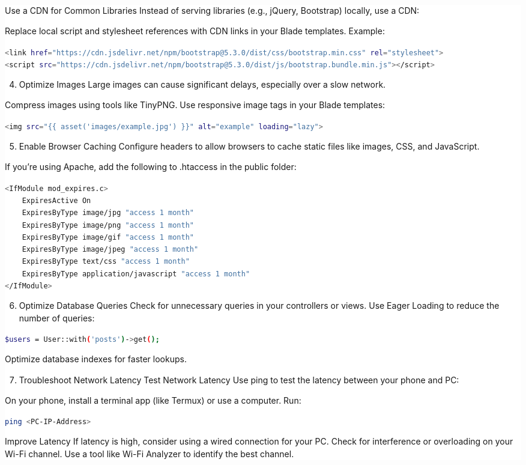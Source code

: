 Use a CDN for Common Libraries
Instead of serving libraries (e.g., jQuery, Bootstrap) locally, use a CDN:

Replace local script and stylesheet references with CDN links in your Blade templates.
Example:
```bash
<link href="https://cdn.jsdelivr.net/npm/bootstrap@5.3.0/dist/css/bootstrap.min.css" rel="stylesheet">
<script src="https://cdn.jsdelivr.net/npm/bootstrap@5.3.0/dist/js/bootstrap.bundle.min.js"></script>
```

4. Optimize Images
Large images can cause significant delays, especially over a slow network.

Compress images using tools like TinyPNG.
Use responsive image tags in your Blade templates:
```bash
<img src="{{ asset('images/example.jpg') }}" alt="example" loading="lazy">
```

5. Enable Browser Caching
Configure headers to allow browsers to cache static files like images, CSS, and JavaScript.

If you’re using Apache, add the following to .htaccess in the public folder:
```bash
<IfModule mod_expires.c>
    ExpiresActive On
    ExpiresByType image/jpg "access 1 month"
    ExpiresByType image/png "access 1 month"
    ExpiresByType image/gif "access 1 month"
    ExpiresByType image/jpeg "access 1 month"
    ExpiresByType text/css "access 1 month"
    ExpiresByType application/javascript "access 1 month"
</IfModule>
```

6. Optimize Database Queries
Check for unnecessary queries in your controllers or views.
Use Eager Loading to reduce the number of queries:
```bash
$users = User::with('posts')->get();
```
Optimize database indexes for faster lookups.


7. Troubleshoot Network Latency
Test Network Latency
Use ping to test the latency between your phone and PC:

On your phone, install a terminal app (like Termux) or use a computer.
Run:
```bash
ping <PC-IP-Address>
```
Improve Latency
If latency is high, consider using a wired connection for your PC.
Check for interference or overloading on your Wi-Fi channel. Use a tool like Wi-Fi Analyzer to identify the best channel.
